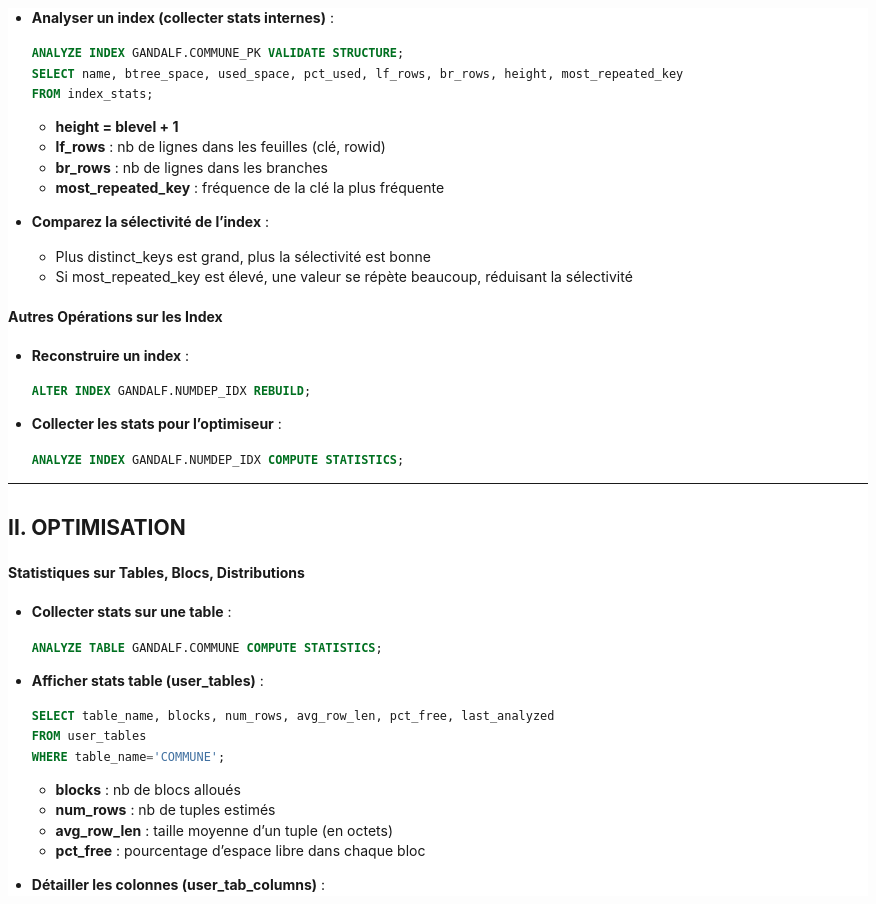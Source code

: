 - **Analyser un index (collecter stats internes)** :
    
    ```sql
    ANALYZE INDEX GANDALF.COMMUNE_PK VALIDATE STRUCTURE;
    SELECT name, btree_space, used_space, pct_used, lf_rows, br_rows, height, most_repeated_key
    FROM index_stats;
    ```
    
    - **height = blevel + 1**
    - **lf_rows** : nb de lignes dans les feuilles (clé, rowid)
    - **br_rows** : nb de lignes dans les branches
    - **most_repeated_key** : fréquence de la clé la plus fréquente
- **Comparez la sélectivité de l’index** :
    
    - Plus distinct_keys est grand, plus la sélectivité est bonne
    - Si most_repeated_key est élevé, une valeur se répète beaucoup, réduisant la sélectivité

#### Autres Opérations sur les Index

- **Reconstruire un index** :
    
    ```sql
    ALTER INDEX GANDALF.NUMDEP_IDX REBUILD;
    ```
    
- **Collecter les stats pour l’optimiseur** :
    
    ```sql
    ANALYZE INDEX GANDALF.NUMDEP_IDX COMPUTE STATISTICS;
    ```
    

---

## II. OPTIMISATION

#### Statistiques sur Tables, Blocs, Distributions

- **Collecter stats sur une table** :
    
    ```sql
    ANALYZE TABLE GANDALF.COMMUNE COMPUTE STATISTICS;
    ```
    
- **Afficher stats table (user_tables)** :
    
    ```sql
    SELECT table_name, blocks, num_rows, avg_row_len, pct_free, last_analyzed
    FROM user_tables
    WHERE table_name='COMMUNE';
    ```
    
    - **blocks** : nb de blocs alloués
    - **num_rows** : nb de tuples estimés
    - **avg_row_len** : taille moyenne d’un tuple (en octets)
    - **pct_free** : pourcentage d’espace libre dans chaque bloc
- **Détailler les colonnes (user_tab_columns)** :
    